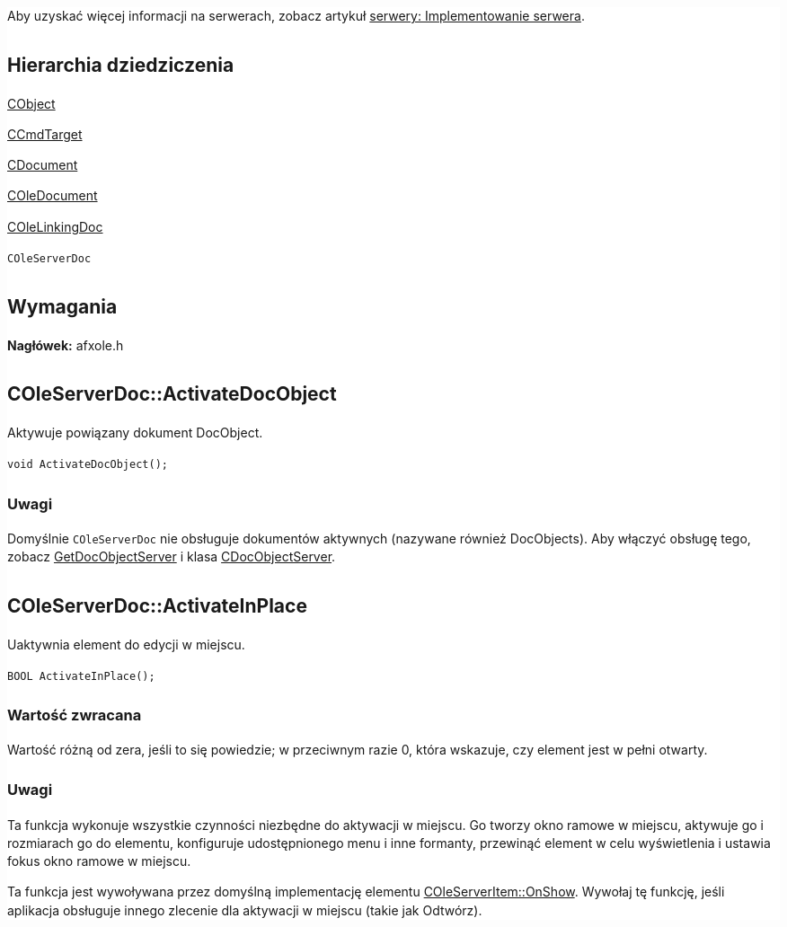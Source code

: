  Aby uzyskać więcej informacji na serwerach, zobacz artykuł [serwery: Implementowanie serwera](../../mfc/servers-implementing-a-server.md).  
  
## <a name="inheritance-hierarchy"></a>Hierarchia dziedziczenia  
 [CObject](../../mfc/reference/cobject-class.md)  
  
 [CCmdTarget](../../mfc/reference/ccmdtarget-class.md)  
  
 [CDocument](../../mfc/reference/cdocument-class.md)  
  
 [COleDocument](../../mfc/reference/coledocument-class.md)  
  
 [COleLinkingDoc](../../mfc/reference/colelinkingdoc-class.md)  
  
 `COleServerDoc`  
  
## <a name="requirements"></a>Wymagania  
 **Nagłówek:** afxole.h  
  
##  <a name="activatedocobject"></a>  COleServerDoc::ActivateDocObject  
 Aktywuje powiązany dokument DocObject.  
  
```  
void ActivateDocObject();
```  
  
### <a name="remarks"></a>Uwagi  
 Domyślnie `COleServerDoc` nie obsługuje dokumentów aktywnych (nazywane również DocObjects). Aby włączyć obsługę tego, zobacz [GetDocObjectServer](#getdocobjectserver) i klasa [CDocObjectServer](../../mfc/reference/cdocobjectserver-class.md).  
  
##  <a name="activateinplace"></a>  COleServerDoc::ActivateInPlace  
 Uaktywnia element do edycji w miejscu.  
  
```  
BOOL ActivateInPlace();
```  
  
### <a name="return-value"></a>Wartość zwracana  
 Wartość różną od zera, jeśli to się powiedzie; w przeciwnym razie 0, która wskazuje, czy element jest w pełni otwarty.  
  
### <a name="remarks"></a>Uwagi  
 Ta funkcja wykonuje wszystkie czynności niezbędne do aktywacji w miejscu. Go tworzy okno ramowe w miejscu, aktywuje go i rozmiarach go do elementu, konfiguruje udostępnionego menu i inne formanty, przewinąć element w celu wyświetlenia i ustawia fokus okno ramowe w miejscu.  
  
 Ta funkcja jest wywoływana przez domyślną implementację elementu [COleServerItem::OnShow](../../mfc/reference/coleserveritem-class.md#onshow). Wywołaj tę funkcję, jeśli aplikacja obsługuje innego zlecenie dla aktywacji w miejscu (takie jak Odtwórz).  
  